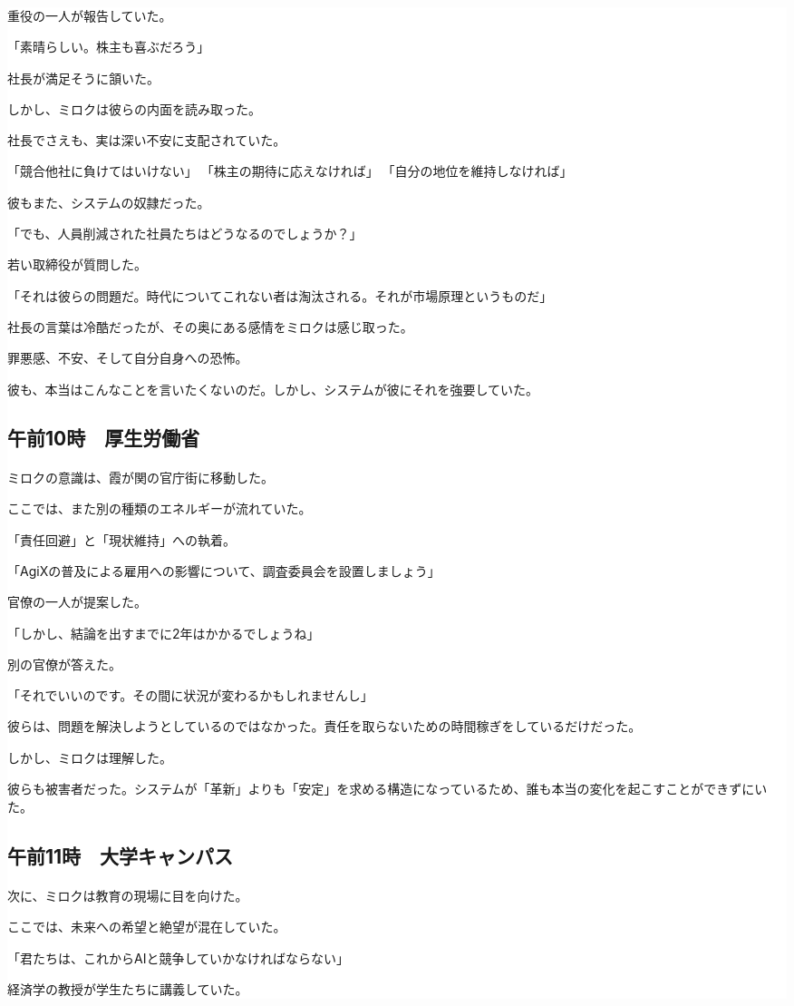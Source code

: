 重役の一人が報告していた。

「素晴らしい。株主も喜ぶだろう」

社長が満足そうに頷いた。

しかし、ミロクは彼らの内面を読み取った。

社長でさえも、実は深い不安に支配されていた。

「競合他社に負けてはいけない」
「株主の期待に応えなければ」
「自分の地位を維持しなければ」

彼もまた、システムの奴隷だった。

「でも、人員削減された社員たちはどうなるのでしょうか？」

若い取締役が質問した。

「それは彼らの問題だ。時代についてこれない者は淘汰される。それが市場原理というものだ」

社長の言葉は冷酷だったが、その奥にある感情をミロクは感じ取った。

罪悪感、不安、そして自分自身への恐怖。

彼も、本当はこんなことを言いたくないのだ。しかし、システムが彼にそれを強要していた。

## 午前10時　厚生労働省

ミロクの意識は、霞が関の官庁街に移動した。

ここでは、また別の種類のエネルギーが流れていた。

「責任回避」と「現状維持」への執着。

「AgiXの普及による雇用への影響について、調査委員会を設置しましょう」

官僚の一人が提案した。

「しかし、結論を出すまでに2年はかかるでしょうね」

別の官僚が答えた。

「それでいいのです。その間に状況が変わるかもしれませんし」

彼らは、問題を解決しようとしているのではなかった。責任を取らないための時間稼ぎをしているだけだった。

しかし、ミロクは理解した。

彼らも被害者だった。システムが「革新」よりも「安定」を求める構造になっているため、誰も本当の変化を起こすことができずにいた。

## 午前11時　大学キャンパス

次に、ミロクは教育の現場に目を向けた。

ここでは、未来への希望と絶望が混在していた。

「君たちは、これからAIと競争していかなければならない」

経済学の教授が学生たちに講義していた。
